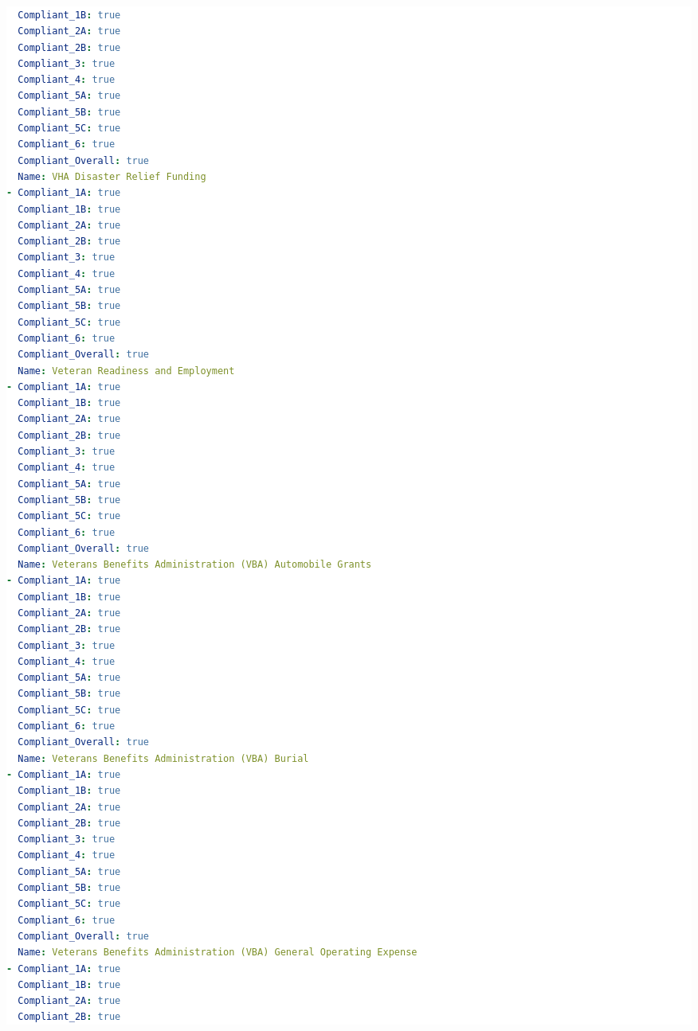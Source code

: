 ```yaml
  Compliant_1B: true
  Compliant_2A: true
  Compliant_2B: true
  Compliant_3: true
  Compliant_4: true
  Compliant_5A: true
  Compliant_5B: true
  Compliant_5C: true
  Compliant_6: true
  Compliant_Overall: true
  Name: VHA Disaster Relief Funding
- Compliant_1A: true
  Compliant_1B: true
  Compliant_2A: true
  Compliant_2B: true
  Compliant_3: true
  Compliant_4: true
  Compliant_5A: true
  Compliant_5B: true
  Compliant_5C: true
  Compliant_6: true
  Compliant_Overall: true
  Name: Veteran Readiness and Employment
- Compliant_1A: true
  Compliant_1B: true
  Compliant_2A: true
  Compliant_2B: true
  Compliant_3: true
  Compliant_4: true
  Compliant_5A: true
  Compliant_5B: true
  Compliant_5C: true
  Compliant_6: true
  Compliant_Overall: true
  Name: Veterans Benefits Administration (VBA) Automobile Grants
- Compliant_1A: true
  Compliant_1B: true
  Compliant_2A: true
  Compliant_2B: true
  Compliant_3: true
  Compliant_4: true
  Compliant_5A: true
  Compliant_5B: true
  Compliant_5C: true
  Compliant_6: true
  Compliant_Overall: true
  Name: Veterans Benefits Administration (VBA) Burial
- Compliant_1A: true
  Compliant_1B: true
  Compliant_2A: true
  Compliant_2B: true
  Compliant_3: true
  Compliant_4: true
  Compliant_5A: true
  Compliant_5B: true
  Compliant_5C: true
  Compliant_6: true
  Compliant_Overall: true
  Name: Veterans Benefits Administration (VBA) General Operating Expense
- Compliant_1A: true
  Compliant_1B: true
  Compliant_2A: true
  Compliant_2B: true
```
